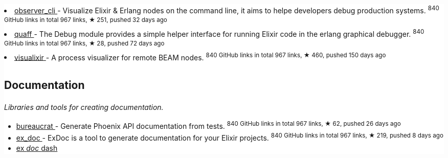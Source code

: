  <li>
  <a href="https://github.com/zhongwencool/observer_cli">
   observer_cli
  </a>
  - Visualize Elixir & Erlang nodes on the command line, it aims to helpe developers debug production systems.
  <sup>
   840 GitHub links in total 967 links, &#9733 251, pushed 32 days ago
  </sup>
 </li>
 <li>
  <a href="https://github.com/qhool/quaff">
   quaff
  </a>
  - The Debug module provides a simple helper interface for running Elixir code in the erlang graphical debugger.
  <sup>
   840 GitHub links in total 967 links, &#9733 28, pushed 72 days ago
  </sup>
 </li>
 <li>
  <a href="https://github.com/koudelka/visualixir">
   visualixir
  </a>
  - A process visualizer for remote BEAM nodes.
  <sup>
   840 GitHub links in total 967 links, &#9733 460, pushed 150 days ago
  </sup>
 </li>
</ul>
<h2>
 Documentation
</h2>
<p>
 <em>
  Libraries and tools for creating documentation.
 </em>
</p>
<ul>
 <li>
  <a href="https://github.com/api-hogs/bureaucrat">
   bureaucrat
  </a>
  - Generate Phoenix API documentation from tests.
  <sup>
   840 GitHub links in total 967 links, &#9733 62, pushed 26 days ago
  </sup>
 </li>
 <li>
  <a href="https://github.com/elixir-lang/ex_doc">
   ex_doc
  </a>
  - ExDoc is a tool to generate documentation for your Elixir projects.
  <sup>
   840 GitHub links in total 967 links, &#9733 219, pushed 8 days ago
  </sup>
 </li>
 <li>
  <a href="https://github.com/JonGretar/ExDocDash">
   ex
   <em>
    doc
   </em>
   dash